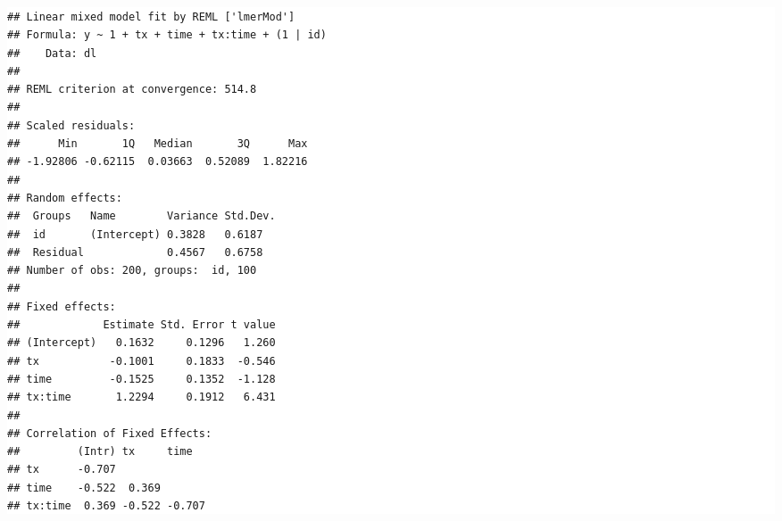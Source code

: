     ## Linear mixed model fit by REML ['lmerMod']
    ## Formula: y ~ 1 + tx + time + tx:time + (1 | id)
    ##    Data: dl
    ## 
    ## REML criterion at convergence: 514.8
    ## 
    ## Scaled residuals: 
    ##      Min       1Q   Median       3Q      Max 
    ## -1.92806 -0.62115  0.03663  0.52089  1.82216 
    ## 
    ## Random effects:
    ##  Groups   Name        Variance Std.Dev.
    ##  id       (Intercept) 0.3828   0.6187  
    ##  Residual             0.4567   0.6758  
    ## Number of obs: 200, groups:  id, 100
    ## 
    ## Fixed effects:
    ##             Estimate Std. Error t value
    ## (Intercept)   0.1632     0.1296   1.260
    ## tx           -0.1001     0.1833  -0.546
    ## time         -0.1525     0.1352  -1.128
    ## tx:time       1.2294     0.1912   6.431
    ## 
    ## Correlation of Fixed Effects:
    ##         (Intr) tx     time  
    ## tx      -0.707              
    ## time    -0.522  0.369       
    ## tx:time  0.369 -0.522 -0.707


[^1]: The term **RCT** can apply to a broader class of designs, such as those including more than two conditions, more than two assessment periods, and so on. For the sake of this blog post, we’ll ignore those complications.
[^2]: That whole “in the population” bit is a big ol’ can of worms. In short, recruit participants who are similar to those who you’d like to generalize to. Otherwise, chaos may ensue.